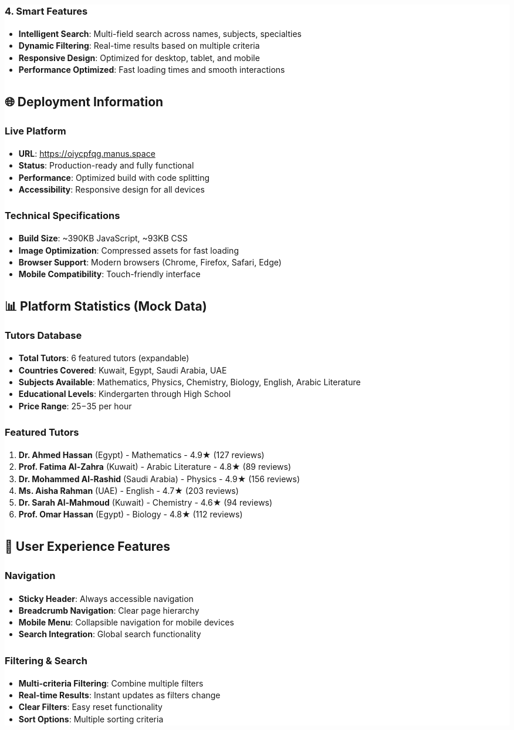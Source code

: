### 4. Smart Features
- **Intelligent Search**: Multi-field search across names, subjects, specialties
- **Dynamic Filtering**: Real-time results based on multiple criteria
- **Responsive Design**: Optimized for desktop, tablet, and mobile
- **Performance Optimized**: Fast loading times and smooth interactions

## 🌐 Deployment Information

### Live Platform
- **URL**: https://oiycpfqg.manus.space
- **Status**: Production-ready and fully functional
- **Performance**: Optimized build with code splitting
- **Accessibility**: Responsive design for all devices

### Technical Specifications
- **Build Size**: ~390KB JavaScript, ~93KB CSS
- **Image Optimization**: Compressed assets for fast loading
- **Browser Support**: Modern browsers (Chrome, Firefox, Safari, Edge)
- **Mobile Compatibility**: Touch-friendly interface

## 📊 Platform Statistics (Mock Data)

### Tutors Database
- **Total Tutors**: 6 featured tutors (expandable)
- **Countries Covered**: Kuwait, Egypt, Saudi Arabia, UAE
- **Subjects Available**: Mathematics, Physics, Chemistry, Biology, English, Arabic Literature
- **Educational Levels**: Kindergarten through High School
- **Price Range**: $25-$35 per hour

### Featured Tutors
1. **Dr. Ahmed Hassan** (Egypt) - Mathematics - 4.9★ (127 reviews)
2. **Prof. Fatima Al-Zahra** (Kuwait) - Arabic Literature - 4.8★ (89 reviews)
3. **Dr. Mohammed Al-Rashid** (Saudi Arabia) - Physics - 4.9★ (156 reviews)
4. **Ms. Aisha Rahman** (UAE) - English - 4.7★ (203 reviews)
5. **Dr. Sarah Al-Mahmoud** (Kuwait) - Chemistry - 4.6★ (94 reviews)
6. **Prof. Omar Hassan** (Egypt) - Biology - 4.8★ (112 reviews)

## 🎯 User Experience Features

### Navigation
- **Sticky Header**: Always accessible navigation
- **Breadcrumb Navigation**: Clear page hierarchy
- **Mobile Menu**: Collapsible navigation for mobile devices
- **Search Integration**: Global search functionality

### Filtering & Search
- **Multi-criteria Filtering**: Combine multiple filters
- **Real-time Results**: Instant updates as filters change
- **Clear Filters**: Easy reset functionality
- **Sort Options**: Multiple sorting criteria
